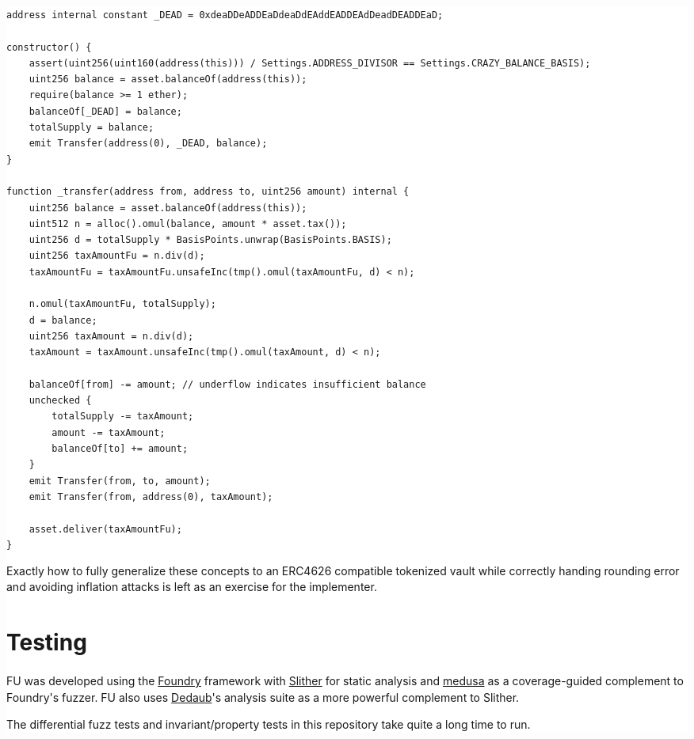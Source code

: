 ```Solidity
address internal constant _DEAD = 0xdeaDDeADDEaDdeaDdEAddEADDEAdDeadDEADDEaD;

constructor() {
    assert(uint256(uint160(address(this))) / Settings.ADDRESS_DIVISOR == Settings.CRAZY_BALANCE_BASIS);
    uint256 balance = asset.balanceOf(address(this));
    require(balance >= 1 ether);
    balanceOf[_DEAD] = balance;
    totalSupply = balance;
    emit Transfer(address(0), _DEAD, balance);
}

function _transfer(address from, address to, uint256 amount) internal {
    uint256 balance = asset.balanceOf(address(this));
    uint512 n = alloc().omul(balance, amount * asset.tax());
    uint256 d = totalSupply * BasisPoints.unwrap(BasisPoints.BASIS);
    uint256 taxAmountFu = n.div(d);
    taxAmountFu = taxAmountFu.unsafeInc(tmp().omul(taxAmountFu, d) < n);

    n.omul(taxAmountFu, totalSupply);
    d = balance;
    uint256 taxAmount = n.div(d);
    taxAmount = taxAmount.unsafeInc(tmp().omul(taxAmount, d) < n);

    balanceOf[from] -= amount; // underflow indicates insufficient balance
    unchecked {
        totalSupply -= taxAmount;
        amount -= taxAmount;
        balanceOf[to] += amount;
    }
    emit Transfer(from, to, amount);
    emit Transfer(from, address(0), taxAmount);

    asset.deliver(taxAmountFu);
}
```

Exactly how to fully generalize these concepts to an ERC4626 compatible
tokenized vault while correctly handing rounding error and avoiding inflation
attacks is left as an exercise for the implementer.

# Testing

FU was developed using the [Foundry](https://github.com/foundry-rs/foundry)
framework with [Slither](https://github.com/crytic/slither) for static analysis
and [medusa](https://github.com/crytic/medusa) as a coverage-guided complement
to Foundry's fuzzer. FU also uses [Dedaub](https://dedaub.com/)'s analysis suite
as a more powerful complement to Slither.

The differential fuzz tests and invariant/property tests in this repository take
quite a long time to run.
